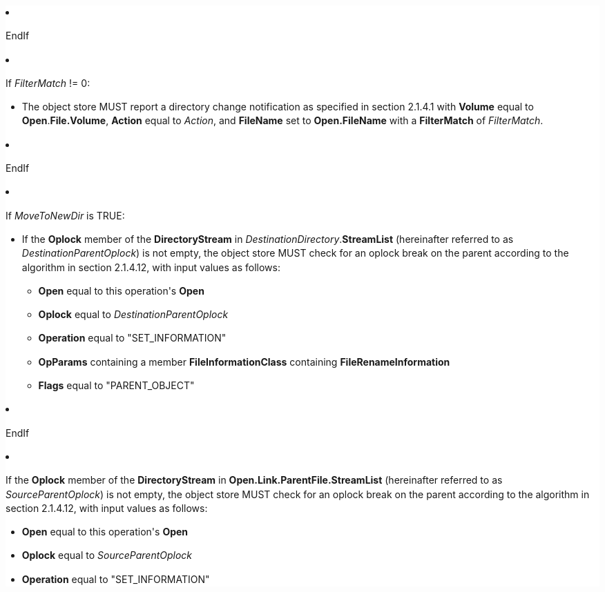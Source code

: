 </li></ul></li><li><p><span><span> 
</span></span>EndIf</p>

</li><li><p><span><span> 
</span></span>If <i>FilterMatch</i> != 0:</p>

<ul><li><p><span><span>  </span></span>The
object store MUST report a directory change notification as specified in
section 2.1.4.1 with <b>Volume</b> equal to <b>Open</b>.<b>File.Volume</b>, <b>Action</b>
equal to <i>Action</i>, and <b>FileName</b> set to <b>Open.FileName</b> with a <b>FilterMatch</b>
of <i>FilterMatch</i>.</p>

</li></ul></li><li><p><span><span> 
</span></span>EndIf</p>

</li><li><p><span><span> 
</span></span>If <i>MoveToNewDir</i> is TRUE:</p>

<ul><li><p><span><span>  </span></span>If
the <b>Oplock</b> member of the <b>DirectoryStream</b> in <i>DestinationDirectory</i>.<b>StreamList</b>
(hereinafter referred to as <i>DestinationParentOplock</i>) is not empty, the
object store MUST check for an oplock break on the parent according to the
algorithm in section 2.1.4.12, with input values as follows:</p>

<ul><li><p><span><span> 
</span></span><b>Open</b> equal to this operation's <b>Open</b></p>

</li><li><p><span><span> 
</span></span><b>Oplock</b> equal to <i>DestinationParentOplock</i></p>

</li><li><p><span><span> 
</span></span><b>Operation</b> equal to &quot;SET_INFORMATION&quot;</p>

</li><li><p><span><span> 
</span></span><b>OpParams</b> containing a member <b>FileInformationClass</b>
containing <b>FileRenameInformation</b></p>

</li><li><p><span><span> 
</span></span><b>Flags</b> equal to &quot;PARENT_OBJECT&quot;</p>

</li></ul></li></ul></li><li><p><span><span> 
</span></span>EndIf</p>

</li><li><p><span><span> 
</span></span>If the <b>Oplock</b> member of the <b>DirectoryStream</b> in <b>Open.Link.ParentFile.StreamList</b>
(hereinafter referred to as <i>SourceParentOplock</i>) is not empty, the object
store MUST check for an oplock break on the parent according to the algorithm
in section 2.1.4.12, with input values as follows:</p>

<ul><li><p><span><span>  </span></span><b>Open</b>
equal to this operation's <b>Open</b></p>

</li><li><p><span><span>  </span></span><b>Oplock</b>
equal to <i>SourceParentOplock</i></p>

</li><li><p><span><span>  </span></span><b>Operation</b>
equal to &quot;SET_INFORMATION&quot;</p>
